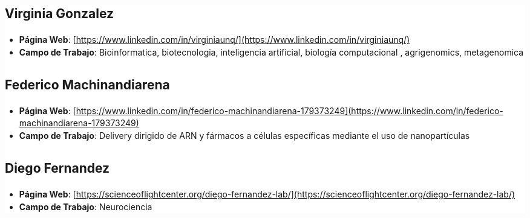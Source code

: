 ## Virginia Gonzalez
- **Página Web**: [https://www.linkedin.com/in/virginiaunq/](https://www.linkedin.com/in/virginiaunq/)
- **Campo de Trabajo**: Bioinformatica, biotecnologia, inteligencia artificial, biología computacional , agrigenomics, metagenomica 

## Federico  Machinandiarena
- **Página Web**: [https://www.linkedin.com/in/federico-machinandiarena-179373249](https://www.linkedin.com/in/federico-machinandiarena-179373249)
- **Campo de Trabajo**: Delivery dirigido de ARN y fármacos a células específicas mediante el uso de nanopartículas

## Diego Fernandez
- **Página Web**: [https://scienceoflightcenter.org/diego-fernandez-lab/](https://scienceoflightcenter.org/diego-fernandez-lab/)
- **Campo de Trabajo**: Neurociencia

